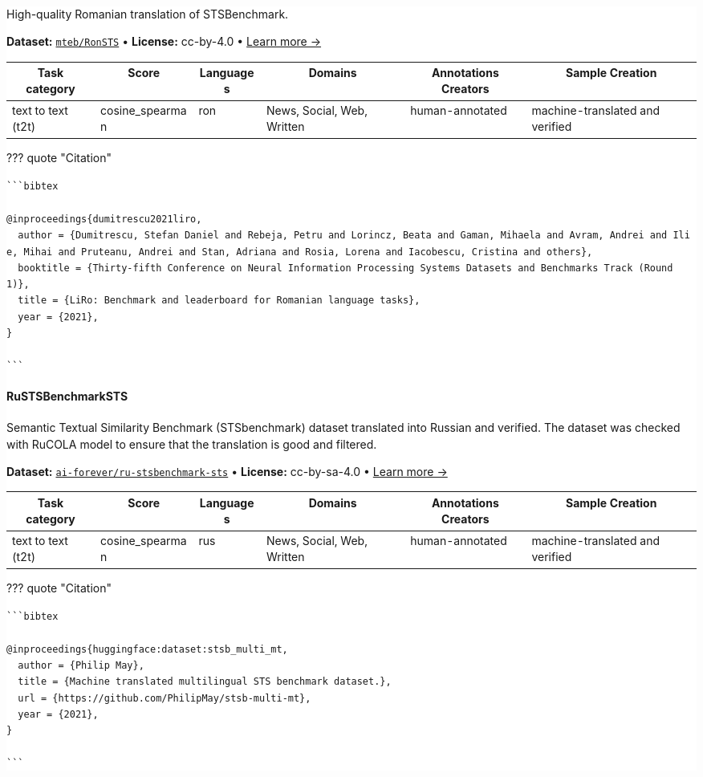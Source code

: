 High-quality Romanian translation of STSBenchmark.

**Dataset:** [`mteb/RonSTS`](https://huggingface.co/datasets/mteb/RonSTS) • **License:** cc-by-4.0 • [Learn more →](https://openreview.net/forum?id=JH61CD7afTv)

| Task category | Score | Languages | Domains | Annotations Creators | Sample Creation |
|-------|-------|-------|-------|-------|-------|
| text to text (t2t) | cosine_spearman | ron | News, Social, Web, Written | human-annotated | machine-translated and verified |



??? quote "Citation"

    
    ```bibtex
    
    @inproceedings{dumitrescu2021liro,
      author = {Dumitrescu, Stefan Daniel and Rebeja, Petru and Lorincz, Beata and Gaman, Mihaela and Avram, Andrei and Ilie, Mihai and Pruteanu, Andrei and Stan, Adriana and Rosia, Lorena and Iacobescu, Cristina and others},
      booktitle = {Thirty-fifth Conference on Neural Information Processing Systems Datasets and Benchmarks Track (Round 1)},
      title = {LiRo: Benchmark and leaderboard for Romanian language tasks},
      year = {2021},
    }
    
    ```
    



#### RuSTSBenchmarkSTS

Semantic Textual Similarity Benchmark (STSbenchmark) dataset translated into Russian and verified. The dataset was checked with RuCOLA model to ensure that the translation is good and filtered.

**Dataset:** [`ai-forever/ru-stsbenchmark-sts`](https://huggingface.co/datasets/ai-forever/ru-stsbenchmark-sts) • **License:** cc-by-sa-4.0 • [Learn more →](https://github.com/PhilipMay/stsb-multi-mt/)

| Task category | Score | Languages | Domains | Annotations Creators | Sample Creation |
|-------|-------|-------|-------|-------|-------|
| text to text (t2t) | cosine_spearman | rus | News, Social, Web, Written | human-annotated | machine-translated and verified |



??? quote "Citation"

    
    ```bibtex
    
    @inproceedings{huggingface:dataset:stsb_multi_mt,
      author = {Philip May},
      title = {Machine translated multilingual STS benchmark dataset.},
      url = {https://github.com/PhilipMay/stsb-multi-mt},
      year = {2021},
    }
    
    ```
    